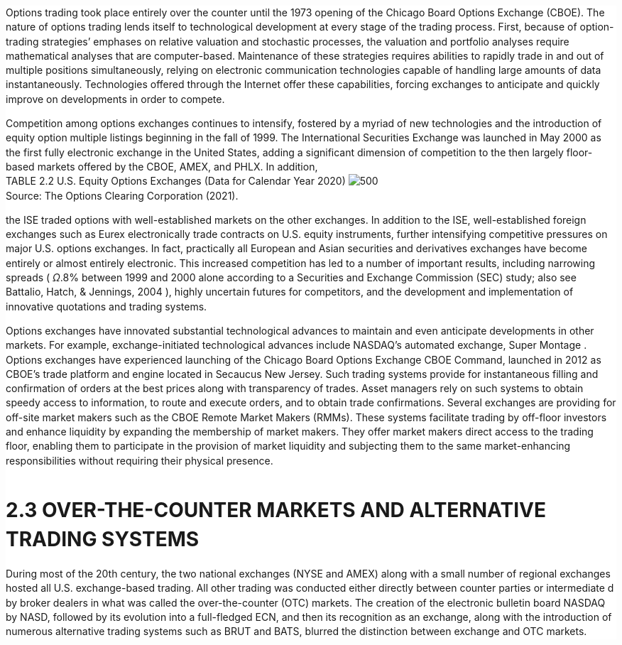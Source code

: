 Options trading took place entirely over the counter until the 1973 opening of the Chicago Board Options Exchange (CBOE). The nature of options trading lends itself to technological development at every stage of the trading process. First, because of option-trading strategies’ emphases on relative valuation and stochastic processes, the valuation and portfolio analyses require mathematical analyses that are computer-based. Maintenance of these strategies requires abilities to rapidly trade in and out of multiple positions simultaneously, relying on electronic communication technologies capable of handling large amounts of data instantaneously. Technologies offered through the Internet offer these capabilities, forcing exchanges to anticipate and quickly improve on developments in order to compete.  

Competition among options exchanges continues to intensify, fostered by a myriad of new technologies and the introduction of equity option multiple listings beginning in the fall of 1999. The International Securities Exchange was launched in May 2000 as the first fully electronic exchange in the United States, adding a significant dimension of competition to the then largely floor-based markets offered by the CBOE, AMEX, and PHLX. In addition,  
TABLE 2.2 U.S. Equity Options Exchanges (Data for Calendar Year 2020) 
 ![500](https://cdn-mineru.openxlab.org.cn/model-mineru/prod/ecda8570149145157e7c91beddee381d64dead94bbe7c7f33ce9c347bf44e8f1.jpg)  
Source: The Options Clearing Corporation (2021).  

the ISE traded options with well-established markets on the other exchanges. In addition to the ISE, well-established foreign exchanges such as Eurex electronically trade contracts on U.S. equity instruments, further intensifying competitive pressures on major U.S. options exchanges. In fact, practically all European and Asian securities and derivatives exchanges have become entirely or almost entirely electronic. This increased competition has led to a number of important results, including narrowing spreads (  $\mathit{\Omega}.8\%$   between 1999 and 2000 alone according to a Securities and Exchange Commission (SEC) study; also see  Battalio, Hatch, & Jennings, 2004 ), highly uncertain futures for competitors, and the development and implementation of innovative quotations and trading systems.  

Options exchanges have innovated substantial technological advances to maintain and even anticipate developments in other markets. For example, exchange-initiated technological advances include NASDAQ’s automated exchange,  Super Montage . Options exchanges have experienced launching of the Chicago Board Options Exchange CBOE Command, launched in 2012 as CBOE’s trade platform and engine located in Secaucus New Jersey. Such trading systems provide for instantaneous filling and confirmation of orders at the best prices along with transparency of trades. Asset managers rely on such systems to obtain speedy access to information, to route and execute orders, and to obtain trade confirmations. Several exchanges are providing for off-site market makers such as the CBOE  Remote Market Makers  (RMMs). These systems facilitate trading by off-floor investors and enhance liquidity by expanding the membership of market makers. They offer market makers direct access to the trading floor, enabling them to participate in the provision of market liquidity and subjecting them to the same market-enhancing responsibilities without requiring their physical presence.  
# 2.3 OVER-THE-COUNTER MARKETS AND ALTERNATIVE TRADING SYSTEMS  

During most of the 20th century, the two national exchanges (NYSE and AMEX) along with a small number of regional exchanges hosted all U.S. exchange-based trading. All other trading was conducted either directly between counter parties or intermediate d by broker dealers in what was called the  over-the-counter (OTC)  markets. The creation of the electronic bulletin board NASDAQ by NASD, followed by its evolution into a full-fledged ECN, and then its recognition as an exchange, along with the introduction of numerous alternative trading systems such as BRUT and BATS, blurred the distinction between exchange and OTC markets.  
